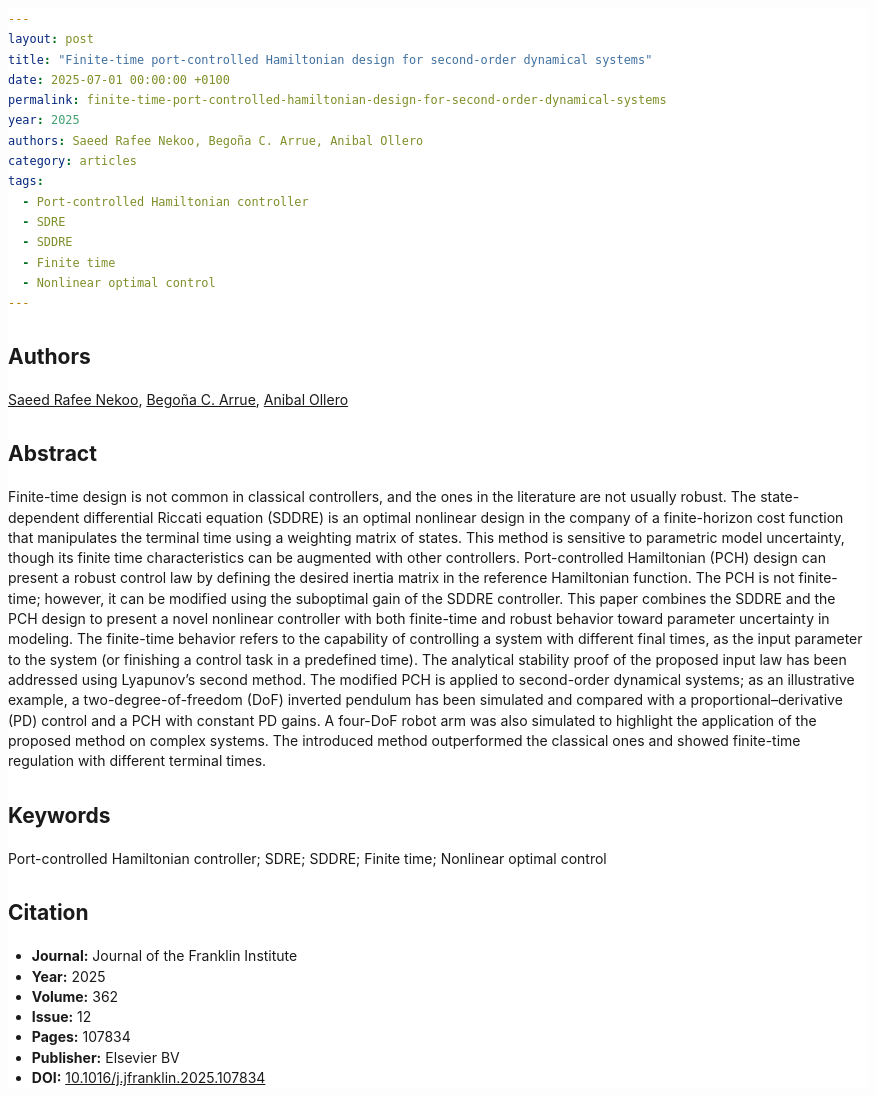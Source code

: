 ```yaml
---
layout: post
title: "Finite-time port-controlled Hamiltonian design for second-order dynamical systems"
date: 2025-07-01 00:00:00 +0100
permalink: finite-time-port-controlled-hamiltonian-design-for-second-order-dynamical-systems
year: 2025
authors: Saeed Rafee Nekoo, Begoña C. Arrue, Anibal Ollero
category: articles
tags:
  - Port-controlled Hamiltonian controller
  - SDRE
  - SDDRE
  - Finite time
  - Nonlinear optimal control
---
```

 
## Authors
[Saeed Rafee Nekoo](authors/saeed-rafee-nekoo), [Begoña C. Arrue](authors/b-c-arrue), [Anibal Ollero](authors/anibal-ollero)
 
## Abstract
Finite-time design is not common in classical controllers, and the ones in the literature are not usually robust. The state-dependent differential Riccati equation (SDDRE) is an optimal nonlinear design in the company of a finite-horizon cost function that manipulates the terminal time using a weighting matrix of states. This method is sensitive to parametric model uncertainty, though its finite time characteristics can be augmented with other controllers. Port-controlled Hamiltonian (PCH) design can present a robust control law by defining the desired inertia matrix in the reference Hamiltonian function. The PCH is not finite-time; however, it can be modified using the suboptimal gain of the SDDRE controller. This paper combines the SDDRE and the PCH design to present a novel nonlinear controller with both finite-time and robust behavior toward parameter uncertainty in modeling. The finite-time behavior refers to the capability of controlling a system with different final times, as the input parameter to the system (or finishing a control task in a predefined time). The analytical stability proof of the proposed input law has been addressed using Lyapunov’s second method. The modified PCH is applied to second-order dynamical systems; as an illustrative example, a two-degree-of-freedom (DoF) inverted pendulum has been simulated and compared with a proportional–derivative (PD) control and a PCH with constant PD gains. A four-DoF robot arm was also simulated to highlight the application of the proposed method on complex systems. The introduced method outperformed the classical ones and showed finite-time regulation with different terminal times.
 
## Keywords
Port-controlled Hamiltonian controller; SDRE; SDDRE; Finite time; Nonlinear optimal control
 
## Citation
- **Journal:** Journal of the Franklin Institute
- **Year:** 2025
- **Volume:** 362
- **Issue:** 12
- **Pages:** 107834
- **Publisher:** Elsevier BV
- **DOI:** [10.1016/j.jfranklin.2025.107834](https://doi.org/10.1016/j.jfranklin.2025.107834)
 